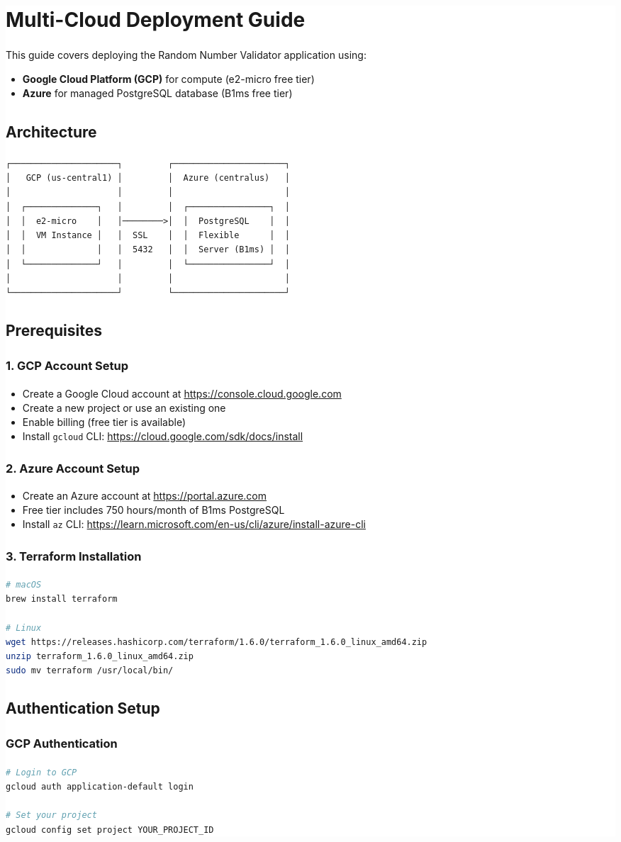 # Multi-Cloud Deployment Guide

This guide covers deploying the Random Number Validator application using:
- **Google Cloud Platform (GCP)** for compute (e2-micro free tier)
- **Azure** for managed PostgreSQL database (B1ms free tier)

## Architecture

```
┌─────────────────────┐         ┌──────────────────────┐
│   GCP (us-central1) │         │  Azure (centralus)   │
│                     │         │                      │
│  ┌──────────────┐   │         │  ┌────────────────┐  │
│  │  e2-micro    │   │────────>│  │  PostgreSQL    │  │
│  │  VM Instance │   │  SSL    │  │  Flexible      │  │
│  │              │   │  5432   │  │  Server (B1ms) │  │
│  └──────────────┘   │         │  └────────────────┘  │
│                     │         │                      │
└─────────────────────┘         └──────────────────────┘
```

## Prerequisites

### 1. GCP Account Setup
- Create a Google Cloud account at https://console.cloud.google.com
- Create a new project or use an existing one
- Enable billing (free tier is available)
- Install `gcloud` CLI: https://cloud.google.com/sdk/docs/install

### 2. Azure Account Setup
- Create an Azure account at https://portal.azure.com
- Free tier includes 750 hours/month of B1ms PostgreSQL
- Install `az` CLI: https://learn.microsoft.com/en-us/cli/azure/install-azure-cli

### 3. Terraform Installation
```bash
# macOS
brew install terraform

# Linux
wget https://releases.hashicorp.com/terraform/1.6.0/terraform_1.6.0_linux_amd64.zip
unzip terraform_1.6.0_linux_amd64.zip
sudo mv terraform /usr/local/bin/
```

## Authentication Setup

### GCP Authentication
```bash
# Login to GCP
gcloud auth application-default login

# Set your project
gcloud config set project YOUR_PROJECT_ID
```
